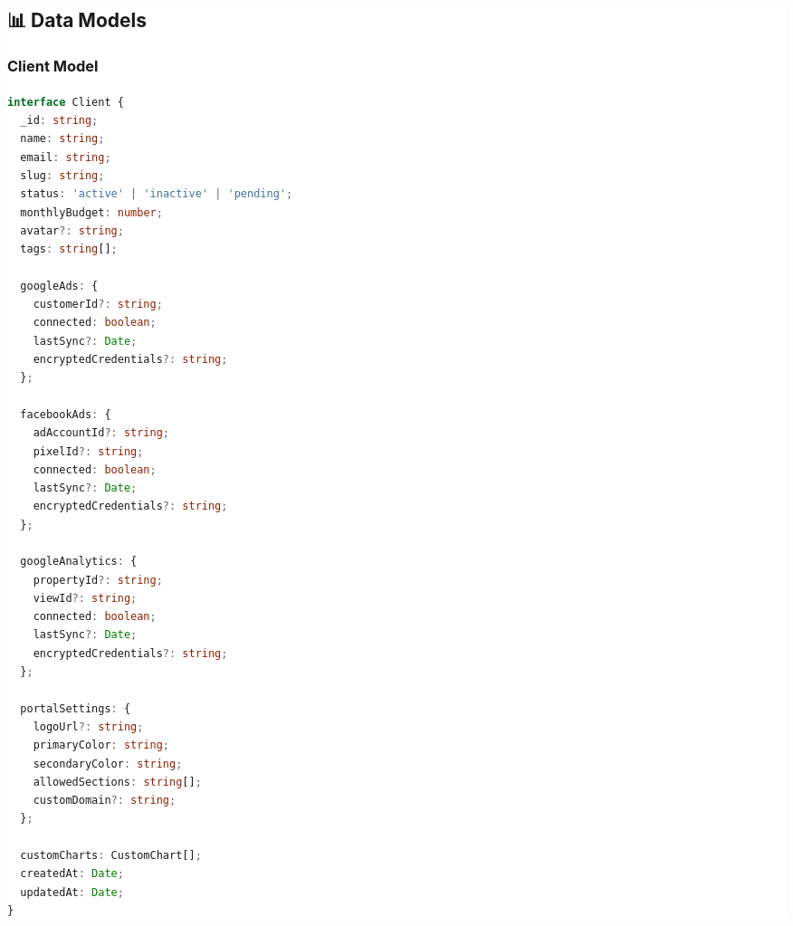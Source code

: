 ## 📊 Data Models

### Client Model
```typescript
interface Client {
  _id: string;
  name: string;
  email: string;
  slug: string;
  status: 'active' | 'inactive' | 'pending';
  monthlyBudget: number;
  avatar?: string;
  tags: string[];
  
  googleAds: {
    customerId?: string;
    connected: boolean;
    lastSync?: Date;
    encryptedCredentials?: string;
  };
  
  facebookAds: {
    adAccountId?: string;
    pixelId?: string;
    connected: boolean;
    lastSync?: Date;
    encryptedCredentials?: string;
  };
  
  googleAnalytics: {
    propertyId?: string;
    viewId?: string;
    connected: boolean;
    lastSync?: Date;
    encryptedCredentials?: string;
  };
  
  portalSettings: {
    logoUrl?: string;
    primaryColor: string;
    secondaryColor: string;
    allowedSections: string[];
    customDomain?: string;
  };
  
  customCharts: CustomChart[];
  createdAt: Date;
  updatedAt: Date;
}
```

